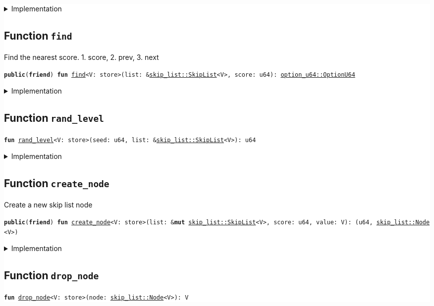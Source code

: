 

<details><summary>Implementation</summary></details>

<a name="0xc8_skip_list_find"></a>

## Function `find`

Find the nearest score. 1. score, 2. prev, 3. next


<pre><code><b>public</b>(<b>friend</b>) <b>fun</b> <a href="skip_list.md#0xc8_skip_list_find">find</a>&lt;V: store&gt;(list: &<a href="skip_list.md#0xc8_skip_list_SkipList">skip_list::SkipList</a>&lt;V&gt;, score: u64): <a href="option_u64.md#0xc8_option_u64_OptionU64">option_u64::OptionU64</a>
</code></pre>



<details><summary>Implementation</summary></details>

<a name="0xc8_skip_list_rand_level"></a>

## Function `rand_level`



<pre><code><b>fun</b> <a href="skip_list.md#0xc8_skip_list_rand_level">rand_level</a>&lt;V: store&gt;(seed: u64, list: &<a href="skip_list.md#0xc8_skip_list_SkipList">skip_list::SkipList</a>&lt;V&gt;): u64
</code></pre>



<details><summary>Implementation</summary></details>

<a name="0xc8_skip_list_create_node"></a>

## Function `create_node`

Create a new skip list node


<pre><code><b>public</b>(<b>friend</b>) <b>fun</b> <a href="skip_list.md#0xc8_skip_list_create_node">create_node</a>&lt;V: store&gt;(list: &<b>mut</b> <a href="skip_list.md#0xc8_skip_list_SkipList">skip_list::SkipList</a>&lt;V&gt;, score: u64, value: V): (u64, <a href="skip_list.md#0xc8_skip_list_Node">skip_list::Node</a>&lt;V&gt;)
</code></pre>



<details><summary>Implementation</summary></details>

<a name="0xc8_skip_list_drop_node"></a>

## Function `drop_node`



<pre><code><b>fun</b> <a href="skip_list.md#0xc8_skip_list_drop_node">drop_node</a>&lt;V: store&gt;(node: <a href="skip_list.md#0xc8_skip_list_Node">skip_list::Node</a>&lt;V&gt;): V
</code></pre>
